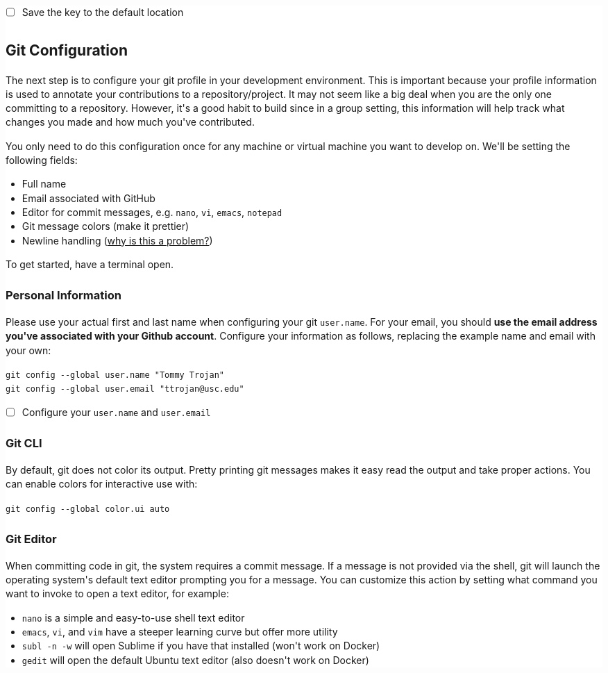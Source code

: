 - [ ] Save the key to the default location


## Git Configuration

The next step is to configure your git profile in your development environment.
This is important because your profile information is used to annotate your contributions to a repository/project.
It may not seem like a big deal when you are the only one committing to a repository.
However, it's a good habit to build since in a group setting, this information will help track what changes you made and how much you've contributed.

You only need to do this configuration once for any machine or virtual machine you want to develop on.
We'll be setting the following fields:

- Full name
- Email associated with GitHub
- Editor for commit messages, e.g. `nano`, `vi`, `emacs`, `notepad`
- Git message colors (make it prettier)
- Newline handling ([why is this a problem?](http://en.wikipedia.org/wiki/Newline#Common_problems))

To get started, have a terminal open.

### Personal Information

Please use your actual first and last name when configuring your git `user.name`.
For your email, you should **use the email address you've associated with your Github account**.
Configure your information as follows, replacing the example name and email with your own:

```shell
git config --global user.name "Tommy Trojan"
git config --global user.email "ttrojan@usc.edu"
```

- [ ] Configure your `user.name` and `user.email`

### Git CLI

By default, git does not color its output.
Pretty printing git messages makes it easy read the output and take proper actions.
You can enable colors for interactive use with:

```shell
git config --global color.ui auto
```

### Git Editor

When committing code in git, the system requires a commit message.
If a message is not provided via the shell, git will launch the operating system's default text editor prompting you for a message.
You can customize this action by setting what command you want to invoke to open a text editor, for example:

- `nano` is a simple and easy-to-use shell text editor
- `emacs`, `vi`, and `vim` have a steeper learning curve but offer more utility
- `subl -n -w` will open Sublime if you have that installed (won't work on Docker)
- `gedit` will open the default Ubuntu text editor (also doesn't work on Docker)
